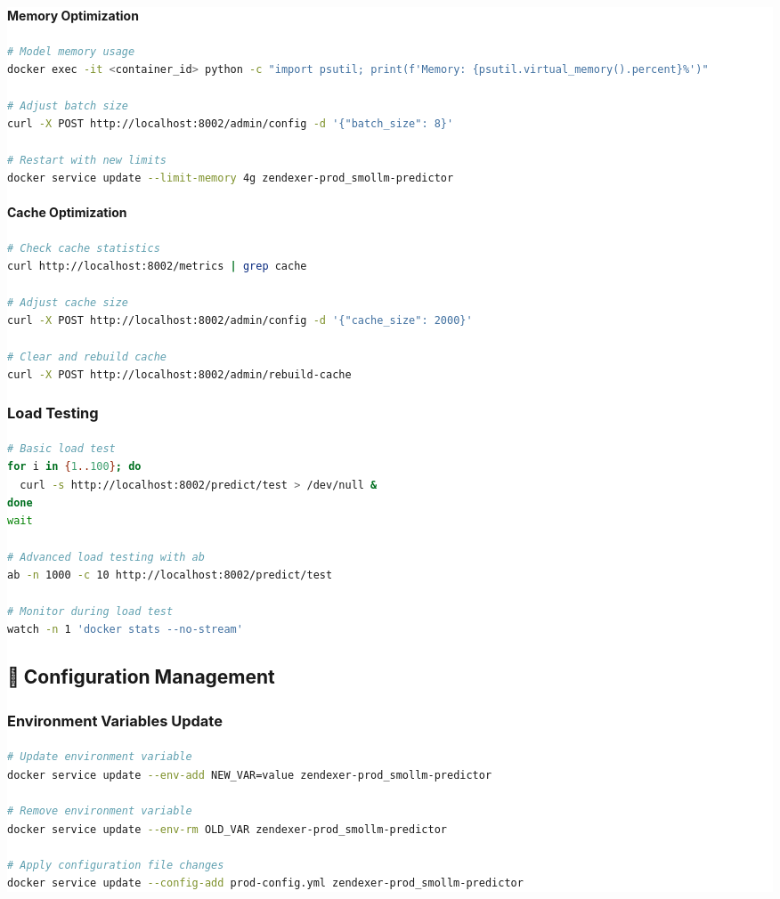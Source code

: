 #### Memory Optimization

```bash
# Model memory usage
docker exec -it <container_id> python -c "import psutil; print(f'Memory: {psutil.virtual_memory().percent}%')"

# Adjust batch size
curl -X POST http://localhost:8002/admin/config -d '{"batch_size": 8}'

# Restart with new limits
docker service update --limit-memory 4g zendexer-prod_smollm-predictor
```

#### Cache Optimization

```bash
# Check cache statistics
curl http://localhost:8002/metrics | grep cache

# Adjust cache size
curl -X POST http://localhost:8002/admin/config -d '{"cache_size": 2000}'

# Clear and rebuild cache
curl -X POST http://localhost:8002/admin/rebuild-cache
```

### Load Testing

```bash
# Basic load test
for i in {1..100}; do
  curl -s http://localhost:8002/predict/test > /dev/null &
done
wait

# Advanced load testing with ab
ab -n 1000 -c 10 http://localhost:8002/predict/test

# Monitor during load test
watch -n 1 'docker stats --no-stream'
```

## 🔧 Configuration Management

### Environment Variables Update

```bash
# Update environment variable
docker service update --env-add NEW_VAR=value zendexer-prod_smollm-predictor

# Remove environment variable
docker service update --env-rm OLD_VAR zendexer-prod_smollm-predictor

# Apply configuration file changes
docker service update --config-add prod-config.yml zendexer-prod_smollm-predictor
```
